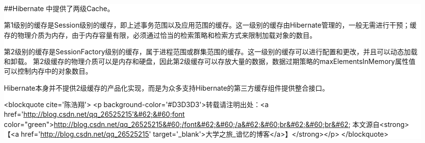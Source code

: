 
##Hibernate 中提供了两级Cache。

第1级别的缓存是Session级别的缓存，即上述事务范围以及应用范围的缓存。这一级别的缓存由Hibernate管理的，一般无需进行干预；缓存的物理介质为内存，由于内存容量有限，必须通过恰当的检索策略和检索方式来限制加载对象的数目。
 
第2级别的缓存是SessionFactory级别的缓存，属于进程范围或群集范围的缓存。这一级别的缓存可以进行配置和更改，并且可以动态加载和卸载。 第2级缓存的物理介质可以是内存和硬盘，因此第2级缓存可以存放大量的数据，数据过期策略的maxElementsInMemory属性值可以控制内存中的对象数目。

Hibernate本身并不提供2级缓存的产品化实现，而是为众多支持Hibernate的第三方缓存组件提供整合接口。

&#60;blockquote cite='陈浩翔'&#62;
&#60;p background-color='#D3D3D3'&#62;转载请注明出处：&#60;a href='http://blog.csdn.net/qq_26525215'&#62;&#60;font color="green"&#62;http://blog.csdn.net/qq_26525215&#60;/font&#62;&#60;/a&#62;&#60;br&#62;&#60;br&#62;
本文源自&#60;strong&#62;【&#60;a href='http://blog.csdn.net/qq_26525215' target='_blank'&#62;大学之旅_谙忆的博客&#60;/a&#62;】&#60;/strong&#62;&#60;/p&#62;
&#60;/blockquote&#62;